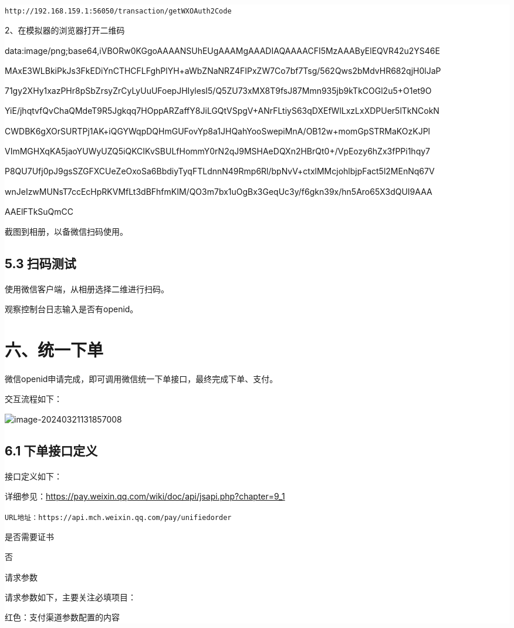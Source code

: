```
http://192.168.159.1:56050/transaction/getWXOAuth2Code
```

2、在模拟器的浏览器打开二维码

data:image/png;base64,iVBORw0KGgoAAAANSUhEUgAAAMgAAADIAQAAAACFI5MzAAAByElEQVR42u2YS46E

MAxE3WLBkiPkJs3FkEDiYnCTHCFLFghPlYH+aWbZNaNRZ4FIPxZW7Co7bf7Tsg/562Qws2bMdvHR682qjH0lJaP

71gy2XHy1xazPHr8pSbZrsyZrCyLyUuUFoepJHIylesI5/Q5ZU73xMX8T9fsJ87Mmn935jb9kTkCOGl2u5+O1et9O

YiE/jhqtvfQvChaQMdeT9R5Jgkqq7HOppARZaffY8JiLGQtVSpgV+ANrFLtiyS63qDXEfWlLxzLxXDPUer5lTkNCokN

CWDBK6gXOrSURTPj1AK+iQGYWqpDQHmGUFovYp8a1JHQahYooSwepiMnA/OB12w+momGpSTRMaKOzKJPl

VImMGHXqKA5jaoYUWyUZQ5iQKCIKvSBULfHommY0rN2qJ9MSHAeDQXn2HBrQt0+/VpEozy6hZx3fPPi1hqy7

P8QU7Ufj0pJ9gsSZGFXCUeZeOxoSa6BbdiyTyqFTLdnnN49Rmp6Rl/bpNvV+ctxlMMcjohlbjpFact5l2MEnNq67V

wnJeIzwMUNsT7ccEcHpRKVMfLt3dBFhfmKIM/QO3m7bx1uOgBx3GeqUc3y/f6gkn39x/hn5Aro65X3dQUI9AAA

AAElFTkSuQmCC

截图到相册，以备微信扫码使用。

## 5.3 扫码测试

使用微信客户端，从相册选择二维进行扫码。

观察控制台日志输入是否有openid。

# 六、统一下单

微信openid申请完成，即可调用微信统一下单接口，最终完成下单、支付。

交互流程如下：

![image-20240321131857008](https://raw.githubusercontent.com/PigPigLetsGo/imeages/master/image-20240321131857008.png)

## 6.1 下单接口定义

接口定义如下：

详细参见：https://pay.weixin.qq.com/wiki/doc/api/jsapi.php?chapter=9_1

```
URL地址：https://api.mch.weixin.qq.com/pay/unifiedorder
```

是否需要证书

否

请求参数

请求参数如下，主要关注必填项目：

红色：支付渠道参数配置的内容
